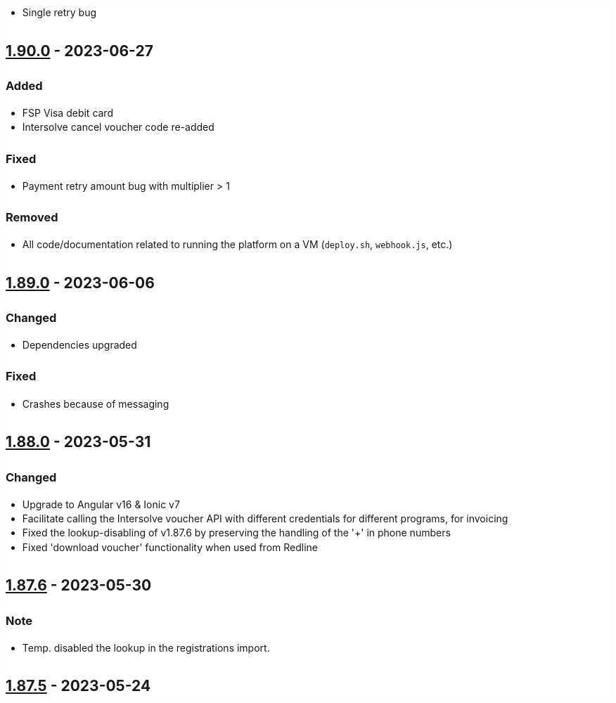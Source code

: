 - Single retry bug

## [1.90.0](https://github.com/global-121/121-platform/compare/v1.89.0...v1.90.0) - 2023-06-27

### Added

- FSP Visa debit card
- Intersolve cancel voucher code re-added

### Fixed

- Payment retry amount bug with multiplier > 1

### Removed

- All code/documentation related to running the platform on a VM (`deploy.sh`, `webhook.js`, etc.)

## [1.89.0](https://github.com/global-121/121-platform/compare/v1.88.0...v1.89.0) - 2023-06-06

### Changed

- Dependencies upgraded

### Fixed

- Crashes because of messaging

## [1.88.0](https://github.com/global-121/121-platform/compare/v1.87.6...v1.88.0) - 2023-05-31

### Changed

- Upgrade to Angular v16 & Ionic v7
- Facilitate calling the Intersolve voucher API with different credentials for different programs, for invoicing
- Fixed the lookup-disabling of v1.87.6 by preserving the handling of the '+' in phone numbers
- Fixed 'download voucher' functionality when used from Redline

## [1.87.6](https://github.com/global-121/121-platform/compare/v1.87.5...v1.87.6) - 2023-05-30

### Note

- Temp. disabled the lookup in the registrations import.

## [1.87.5](https://github.com/global-121/121-platform/compare/v1.87.4...v1.87.5) - 2023-05-24

